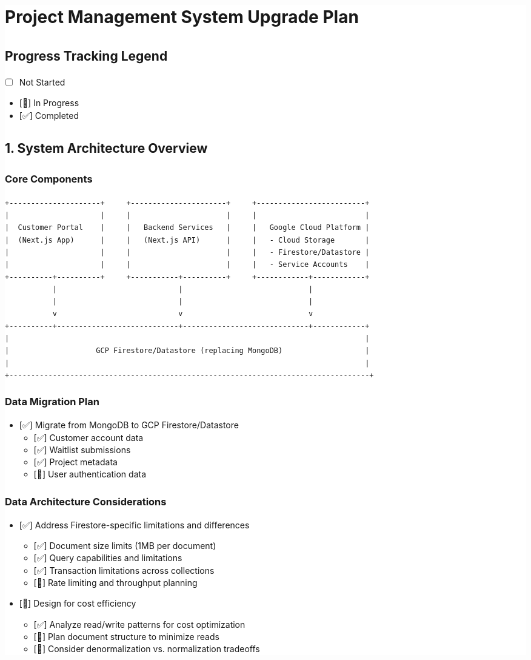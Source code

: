 # Project Management System Upgrade Plan

## Progress Tracking Legend
- [ ] Not Started
- [🔄] In Progress
- [✅] Completed

## 1. System Architecture Overview

### Core Components

```
+---------------------+     +----------------------+     +-------------------------+
|                     |     |                      |     |                         |
|  Customer Portal    |     |   Backend Services   |     |   Google Cloud Platform |
|  (Next.js App)      |     |   (Next.js API)      |     |   - Cloud Storage       |
|                     |     |                      |     |   - Firestore/Datastore |
|                     |     |                      |     |   - Service Accounts    |
+----------+----------+     +-----------+----------+     +------------+------------+
           |                            |                             |
           |                            |                             |
           v                            v                             v
+----------+----------------------------+-----------------------------+------------+
|                                                                                  |
|                    GCP Firestore/Datastore (replacing MongoDB)                   |
|                                                                                  |
+-----------------------------------------------------------------------------------+
```

### Data Migration Plan

- [✅] Migrate from MongoDB to GCP Firestore/Datastore
  - [✅] Customer account data
  - [✅] Waitlist submissions
  - [✅] Project metadata
  - [🔄] User authentication data

### Data Architecture Considerations

- [✅] Address Firestore-specific limitations and differences
  - [✅] Document size limits (1MB per document)
  - [✅] Query capabilities and limitations
  - [✅] Transaction limitations across collections
  - [🔄] Rate limiting and throughput planning

- [🔄] Design for cost efficiency
  - [✅] Analyze read/write patterns for cost optimization
  - [🔄] Plan document structure to minimize reads
  - [🔄] Consider denormalization vs. normalization tradeoffs
